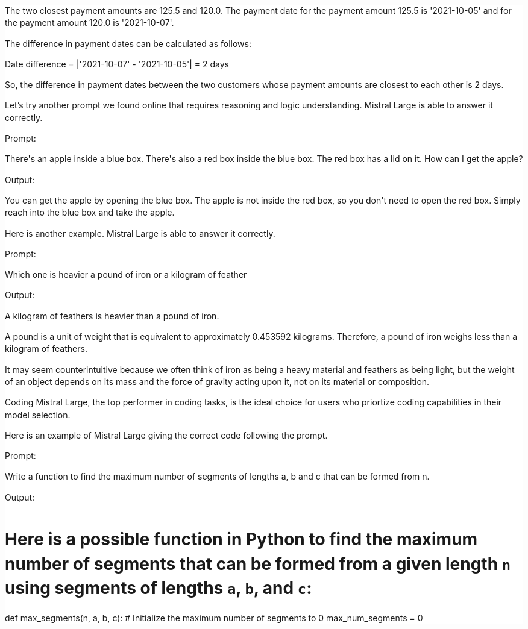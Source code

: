 The two closest payment amounts are 125.5 and 120.0. The payment date for the payment amount 125.5 is '2021-10-05' and for the payment amount 120.0 is '2021-10-07'.

The difference in payment dates can be calculated as follows:

Date difference = |'2021-10-07' - '2021-10-05'| = 2 days

So, the difference in payment dates between the two customers whose payment amounts are closest to each other is 2 days.

Let’s try another prompt we found online that requires reasoning and logic understanding. Mistral Large is able to answer it correctly.

Prompt:

There's an apple inside a blue box. There's also a red box inside the blue box. The red box has a lid on it. How can I get the apple?

Output:

You can get the apple by opening the blue box. The apple is not inside the red box, so you don't need to open the red box. Simply reach into the blue box and take the apple.

Here is another example. Mistral Large is able to answer it correctly.

Prompt:

Which one is heavier a pound of iron or a kilogram of feather

Output:

A kilogram of feathers is heavier than a pound of iron.

A pound is a unit of weight that is equivalent to approximately 0.453592 kilograms. Therefore, a pound of iron weighs less than a kilogram of feathers.

It may seem counterintuitive because we often think of iron as being a heavy material and feathers as being light, but the weight of an object depends on its mass and the force of gravity acting upon it, not on its material or composition.

Coding
Mistral Large, the top performer in coding tasks, is the ideal choice for users who priortize coding capabilities in their model selection.

Here is an example of Mistral Large giving the correct code following the prompt.

Prompt:

Write a function to find the maximum number of segments of lengths a, b and c that can be formed from n.

Output:

# Here is a possible function in Python to find the maximum number of segments that can be formed from a given length `n` using segments of lengths `a`, `b`, and `c`:

def max_segments(n, a, b, c):
    # Initialize the maximum number of segments to 0
    max_num_segments = 0
